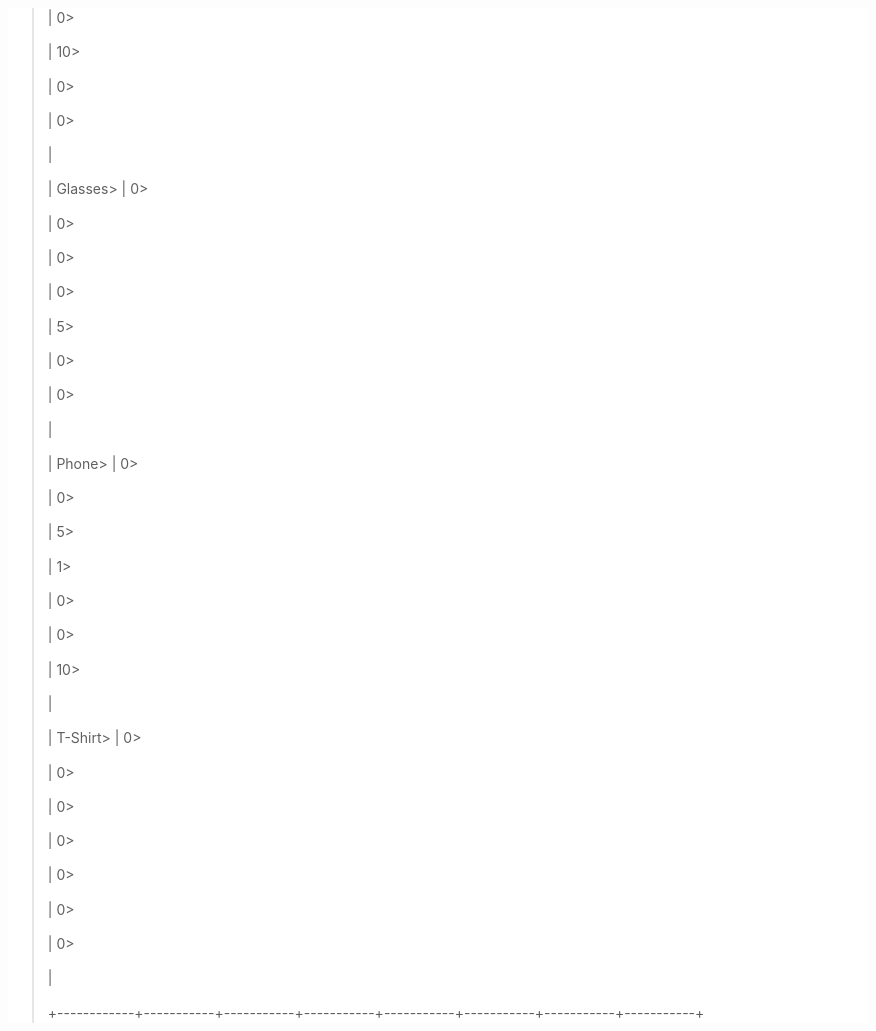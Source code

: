 >  | 0> 
> > 
>  | 10> 
> > 
> | 0> 
> > 
>  | 0> 
> > 
>  |
> 
> | Glasses> 
> | 0> 
> > 
>  | 0> 
> > 
>  | 0> 
> > 
>  | 0> 
> > 
>  | 5> 
> > 
>  | 0> 
> > 
>  | 0> 
> > 
>  |
> 
> | Phone> 
>   | 0> 
> > 
>  | 0> 
> > 
>  | 5> 
> > 
>  | 1> 
> > 
>  | 0> 
> > 
>  | 0> 
> > 
>  | 10> 
> > 
> |
> 
> | T-Shirt> 
> | 0> 
> > 
>  | 0> 
> > 
>  | 0> 
> > 
>  | 0> 
> > 
>  | 0> 
> > 
>  | 0> 
> > 
>  | 0> 
> > 
>  |
> 
> +------------+-----------+-----------+-----------+-----------+-----------+-----------+-----------+
> 